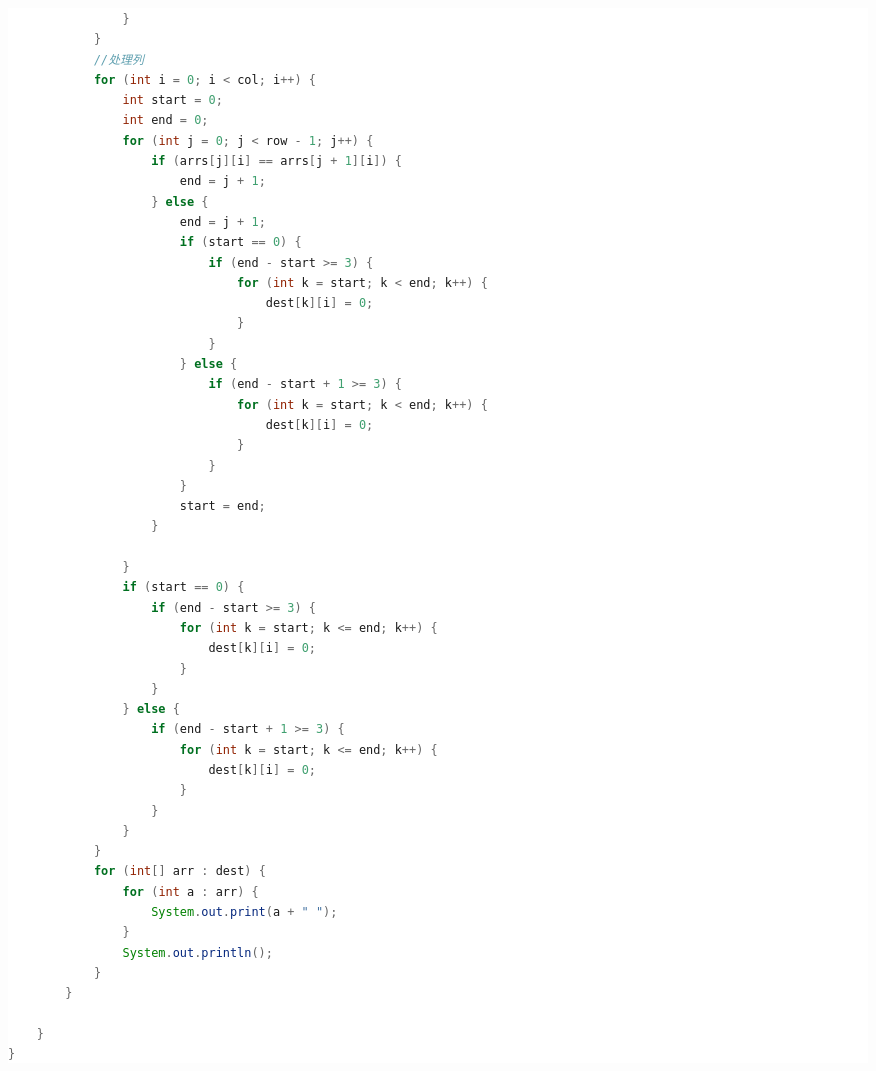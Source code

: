 ```java
                }
            }
            //处理列
            for (int i = 0; i < col; i++) {
                int start = 0;
                int end = 0;
                for (int j = 0; j < row - 1; j++) {
                    if (arrs[j][i] == arrs[j + 1][i]) {
                        end = j + 1;
                    } else {
                        end = j + 1;
                        if (start == 0) {
                            if (end - start >= 3) {
                                for (int k = start; k < end; k++) {
                                    dest[k][i] = 0;
                                }
                            }
                        } else {
                            if (end - start + 1 >= 3) {
                                for (int k = start; k < end; k++) {
                                    dest[k][i] = 0;
                                }
                            }
                        }
                        start = end;
                    }

                }
                if (start == 0) {
                    if (end - start >= 3) {
                        for (int k = start; k <= end; k++) {
                            dest[k][i] = 0;
                        }
                    }
                } else {
                    if (end - start + 1 >= 3) {
                        for (int k = start; k <= end; k++) {
                            dest[k][i] = 0;
                        }
                    }
                }
            }
            for (int[] arr : dest) {
                for (int a : arr) {
                    System.out.print(a + " ");
                }
                System.out.println();
            }
        }

    }
}

```
